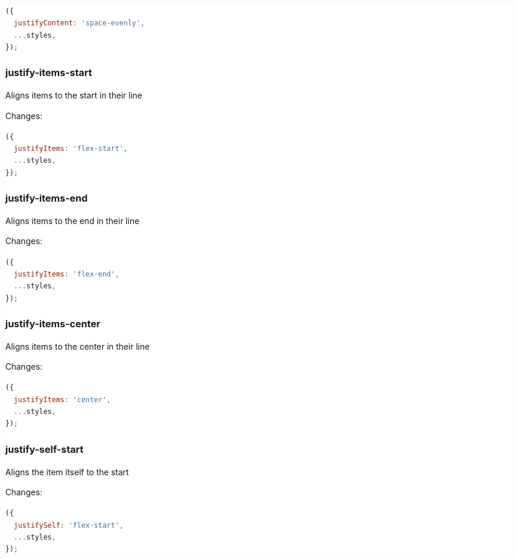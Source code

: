 ```js
({
  justifyContent: 'space-evenly',
  ...styles,
});
```

### justify-items-start

Aligns items to the start in their line

Changes:

```js
({
  justifyItems: 'flex-start',
  ...styles,
});
```

### justify-items-end

Aligns items to the end in their line

Changes:

```js
({
  justifyItems: 'flex-end',
  ...styles,
});
```

### justify-items-center

Aligns items to the center in their line

Changes:

```js
({
  justifyItems: 'center',
  ...styles,
});
```

### justify-self-start

Aligns the item itself to the start

Changes:

```js
({
  justifySelf: 'flex-start',
  ...styles,
});
```
